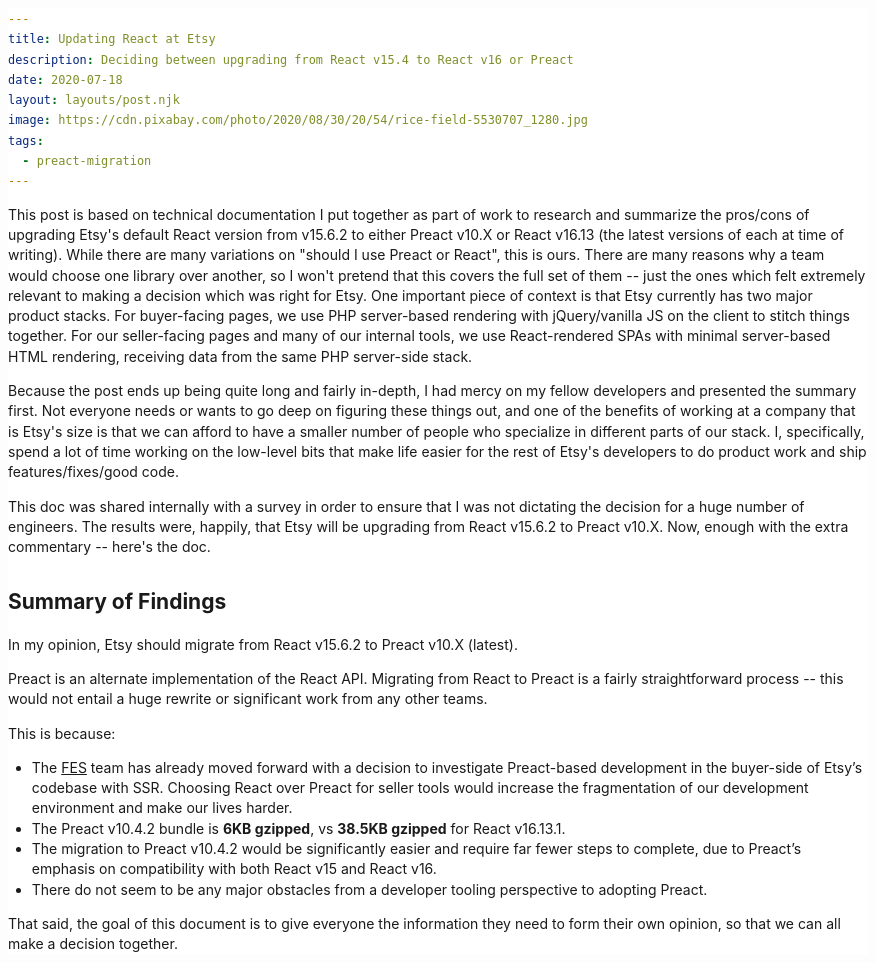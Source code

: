 ```yaml
---
title: Updating React at Etsy
description: Deciding between upgrading from React v15.4 to React v16 or Preact
date: 2020-07-18
layout: layouts/post.njk
image: https://cdn.pixabay.com/photo/2020/08/30/20/54/rice-field-5530707_1280.jpg
tags:
  - preact-migration
---
```


This post is based on technical documentation I put together as part of work to research and summarize the pros/cons of upgrading Etsy's default React version from v15.6.2 to either Preact v10.X or React v16.13 (the latest versions of each at time of writing). While there are many variations on "should I use Preact or React", this is ours. There are many reasons why a team would choose one library over another, so I won't pretend that this covers the full set of them -- just the ones which felt extremely relevant to making a decision which was right for Etsy. One important piece of context is that Etsy currently has two major product stacks. For buyer-facing pages, we use PHP server-based rendering with jQuery/vanilla JS on the client to stitch things together. For our seller-facing pages and many of our internal tools, we use React-rendered SPAs with minimal server-based HTML rendering, receiving data from the same PHP server-side stack.

Because the post ends up being quite long and fairly in-depth, I had mercy on my fellow developers and presented the summary first. Not everyone needs or wants to go deep on figuring these things out, and one of the benefits of working at a company that is Etsy's size is that we can afford to have a smaller number of people who specialize in different parts of our stack. I, specifically, spend a lot of time working on the low-level bits that make life easier for the rest of Etsy's developers to do product work and ship features/fixes/good code.

This doc was shared internally with a survey in order to ensure that I was not dictating the decision for a huge number of engineers. The results were, happily, that Etsy will be upgrading from React v15.6.2 to Preact v10.X. Now, enough with the extra commentary -- here's the doc.

## Summary of Findings

In my opinion, Etsy should migrate from React v15.6.2 to Preact v10.X (latest).

Preact is an alternate implementation of the React API. Migrating from React to Preact is a fairly straightforward process -- this would not entail a huge rewrite or significant work from any other teams.

This is because:
- The [FES](#fes) team has already moved forward with a decision to investigate Preact-based development in the buyer-side of Etsy’s codebase with SSR. Choosing React over Preact for seller tools would increase the fragmentation of our development environment and make our lives harder.
- The Preact v10.4.2 bundle is **6KB gzipped**, vs **38.5KB gzipped** for React v16.13.1.
- The migration to Preact v10.4.2 would be significantly easier and require far fewer steps to complete, due to Preact’s emphasis on compatibility with both React v15 and React v16.
- There do not seem to be any major obstacles from a developer tooling perspective to adopting Preact.

That said, the goal of this document is to give everyone the information they need to form their own opinion, so that we can all make a decision together.

